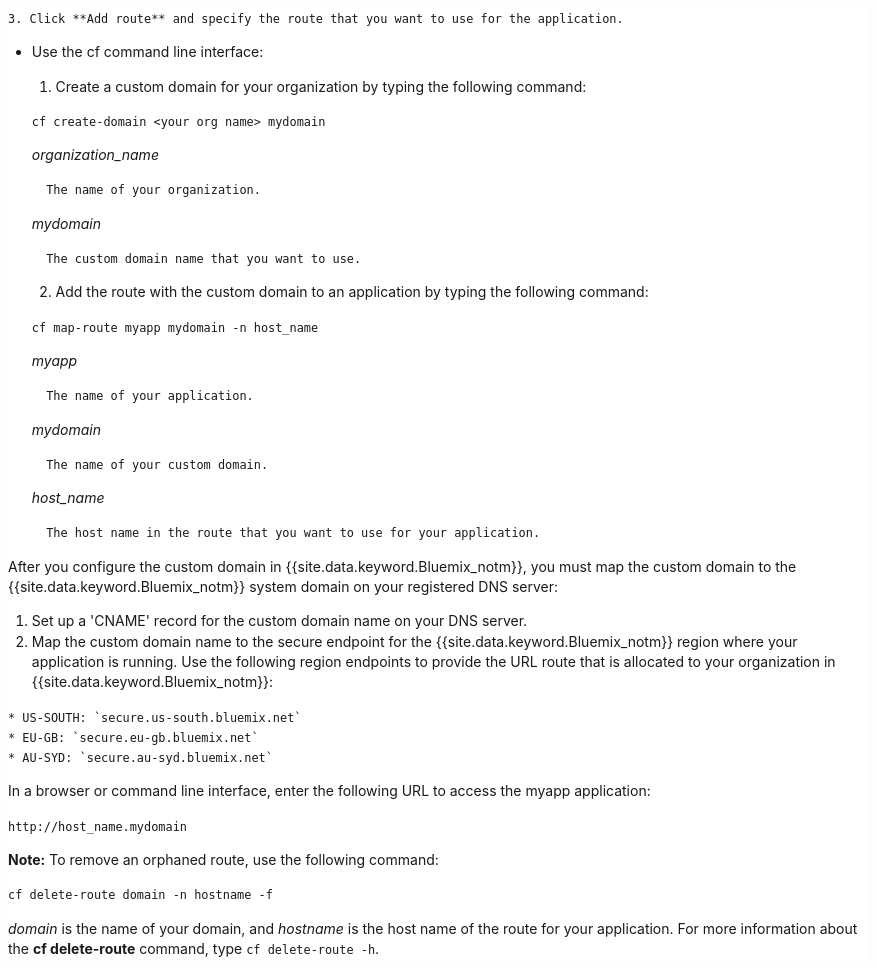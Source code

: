 	3. Click **Add route** and specify the route that you want to use for the application.
	
* Use the cf command line interface:
  
  1. Create a custom domain for your organization by typing the following command:
    
    ```
    cf create-domain <your org name> mydomain
    ```
    
    *organization_name*
  
        The name of your organization.
	  
    *mydomain*
    
        The custom domain name that you want to use.
	  
  2. Add the route with the custom domain to an application by typing the following command:
    
    ```
    cf map-route myapp mydomain -n host_name
    ```
    
    *myapp*
      
    	The name of your application.
  	
    *mydomain*
      
    	The name of your custom domain.
	
    *host_name*
    
        The host name in the route that you want to use for your application.
	
After you configure the custom domain in {{site.data.keyword.Bluemix_notm}}, you must map the custom domain to the {{site.data.keyword.Bluemix_notm}} system domain on your registered DNS server:

  1. Set up a 'CNAME' record for the custom domain name on your DNS server.
  2. Map the custom domain name to the secure endpoint for the {{site.data.keyword.Bluemix_notm}} region where your application is running. Use the following region endpoints to provide the URL route that is allocated to your organization in {{site.data.keyword.Bluemix_notm}}:
  
    * US-SOUTH: `secure.us-south.bluemix.net`
    * EU-GB: `secure.eu-gb.bluemix.net`
    * AU-SYD: `secure.au-syd.bluemix.net`
  
In a browser or command line interface, enter the following URL to access the myapp application:

```
http://host_name.mydomain
```

**Note:** To remove an orphaned route, use the following command:

```
cf delete-route domain -n hostname -f
```

*domain* is the name of your domain, and *hostname* is the host name of the route for your application. For more information about the **cf delete-route** command, type `cf delete-route -h`.
